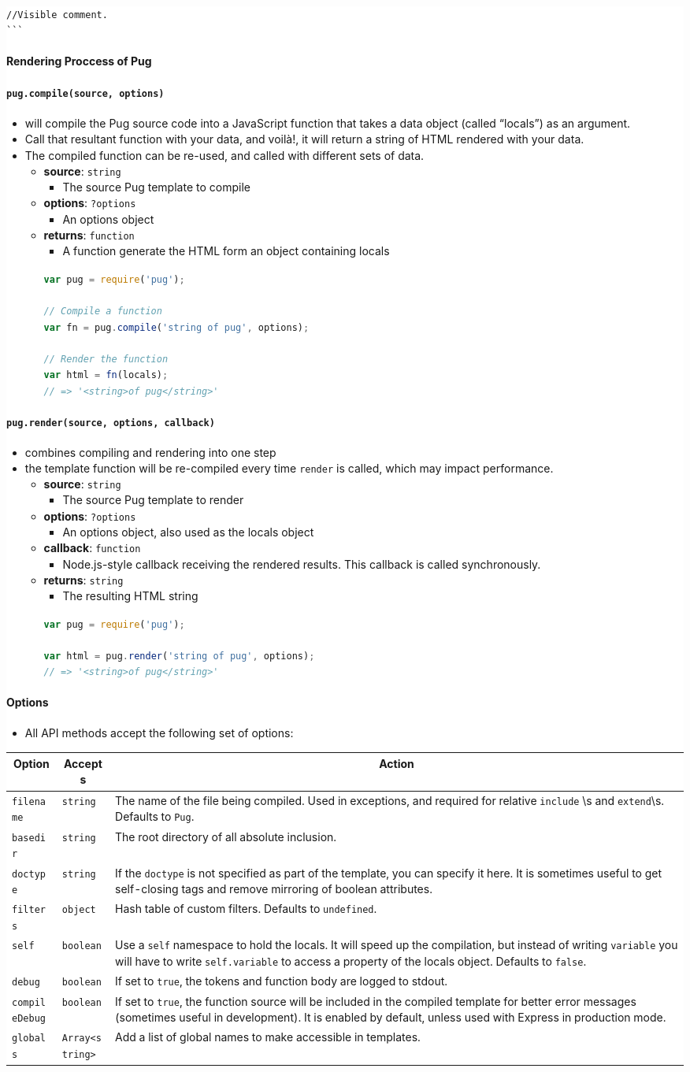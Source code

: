     //Visible comment.
    ```

#### Rendering Proccess of Pug <a class="render"></a>

#### `pug.compile(source, options)`
- will compile the Pug source code into a JavaScript function that takes a data object (called “locals”) as an argument.
- Call that resultant function with your data, and voilà!, it will return a string of HTML rendered with your data.
- The compiled function can be re-used, and called with different sets of data.
  - **source**: `string`
    - The source Pug template to compile
  - **options**: `?options`
    - An options object
  - **returns**: `function`
    - A function generate the HTML form an object containing locals
    ```js
    var pug = require('pug');

    // Compile a function
    var fn = pug.compile('string of pug', options);

    // Render the function
    var html = fn(locals);
    // => '<string>of pug</string>'
    ```

#### `pug.render(source, options, callback)`
- combines compiling and rendering into one step
- the template function will be re-compiled every time `render` is called, which may impact performance.
  - **source**: `string`
    - The source Pug template to render
  - **options**: `?options`
    - An options object, also used as the locals object
  - **callback**: `function`
    - Node.js-style callback receiving the rendered results. This callback is called synchronously.
  - **returns**: `string`
    - The resulting HTML string
    ```js
    var pug = require('pug');

    var html = pug.render('string of pug', options);
    // => '<string>of pug</string>'
    ```

#### Options <a class="options"></a>
- All API methods accept the following set of options:

| Option                   | Accepts         | Action                                                                                                                                                                                                                                                       |
|--------------------------|-----------------|--------------------------------------------------------------------------------------------------------------------------------------------------------------------------------------------------------------------------------------------------------------|
| `filename`               | `string`        | The name of the file being compiled. Used in exceptions, and required for relative `include` \s and `extend`\s. Defaults to `Pug`.                                                                                                                           |
| `basedir`                | `string`        | The root directory of all absolute inclusion.                                                                                                                                                                                                                |
| `doctype`                | `string`        | If the `doctype` is not specified as part of the template, you can specify it here. It is sometimes useful to get self-closing tags and remove mirroring of boolean attributes.                                                                              |
| `filters`                | `object`        | Hash table of custom filters. Defaults to `undefined`.                                                                                                                                                                                                       |
| `self`                   | `boolean`       | Use a `self` namespace to hold the locals. It will speed up the compilation, but instead of writing `variable` you will have to write `self.variable` to access a property of the locals object. Defaults to `false`.                                        |
| `debug`                  | `boolean`       | If set to `true`, the tokens and function body are logged to stdout.                                                                                                                                                                                         |
| `compileDebug`           | `boolean`       | If set to `true`, the function source will be included in the compiled template for better error messages (sometimes useful in development). It is enabled by default, unless used with Express in production mode.                                          |
| `globals`                | `Array<string>` | Add a list of global names to make accessible in templates.                                                                                                                                                                                                  |